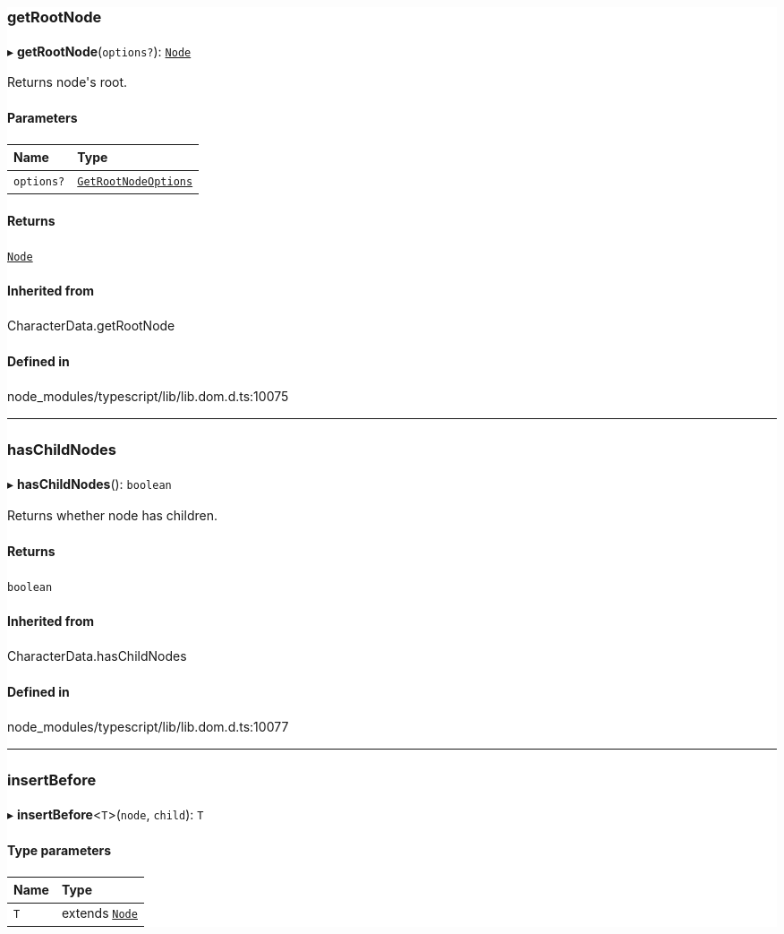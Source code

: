 ### getRootNode

▸ **getRootNode**(`options?`): [`Node`](../modules/axes_lines._internal_.md#node)

Returns node's root.

#### Parameters

| Name | Type |
| :------ | :------ |
| `options?` | [`GetRootNodeOptions`](axes_lines._internal_.GetRootNodeOptions.md) |

#### Returns

[`Node`](../modules/axes_lines._internal_.md#node)

#### Inherited from

CharacterData.getRootNode

#### Defined in

node_modules/typescript/lib/lib.dom.d.ts:10075

___

### hasChildNodes

▸ **hasChildNodes**(): `boolean`

Returns whether node has children.

#### Returns

`boolean`

#### Inherited from

CharacterData.hasChildNodes

#### Defined in

node_modules/typescript/lib/lib.dom.d.ts:10077

___

### insertBefore

▸ **insertBefore**<`T`\>(`node`, `child`): `T`

#### Type parameters

| Name | Type |
| :------ | :------ |
| `T` | extends [`Node`](../modules/axes_lines._internal_.md#node) |
